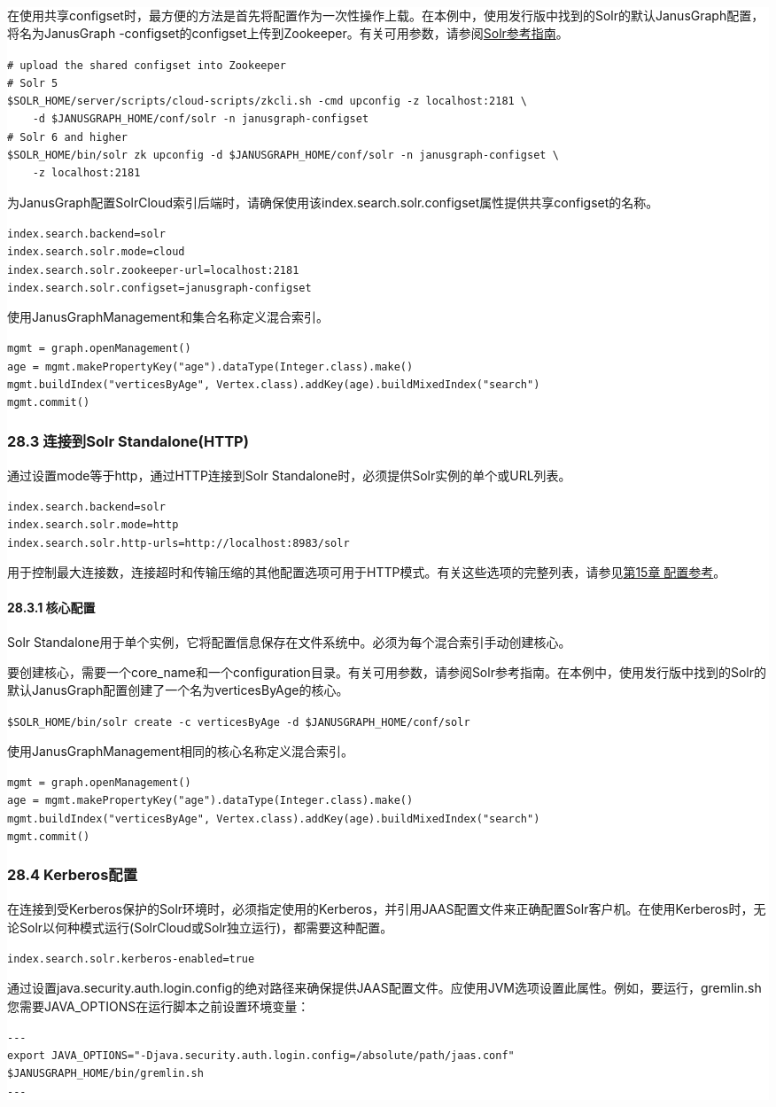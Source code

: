 在使用共享configset时，最方便的方法是首先将配置作为一次性操作上载。在本例中，使用发行版中找到的Solr的默认JanusGraph配置，将名为JanusGraph -configset的configset上传到Zookeeper。有关可用参数，请参阅[Solr参考指南](https://lucene.apache.org/solr/guide/6_6/solr-control-script-reference.html#SolrControlScriptReference-CollectionsandCores)。

```
# upload the shared configset into Zookeeper
# Solr 5
$SOLR_HOME/server/scripts/cloud-scripts/zkcli.sh -cmd upconfig -z localhost:2181 \
    -d $JANUSGRAPH_HOME/conf/solr -n janusgraph-configset
# Solr 6 and higher
$SOLR_HOME/bin/solr zk upconfig -d $JANUSGRAPH_HOME/conf/solr -n janusgraph-configset \
    -z localhost:2181
```
为JanusGraph配置SolrCloud索引后端时，请确保使用该index.search.solr.configset属性提供共享configset的名称。
```
index.search.backend=solr
index.search.solr.mode=cloud
index.search.solr.zookeeper-url=localhost:2181
index.search.solr.configset=janusgraph-configset
```
使用JanusGraphManagement和集合名称定义混合索引。
```
mgmt = graph.openManagement()
age = mgmt.makePropertyKey("age").dataType(Integer.class).make()
mgmt.buildIndex("verticesByAge", Vertex.class).addKey(age).buildMixedIndex("search")
mgmt.commit()
```
### 28.3 连接到Solr Standalone(HTTP)
通过设置mode等于http，通过HTTP连接到Solr Standalone时，必须提供Solr实例的单个或URL列表。
```
index.search.backend=solr
index.search.solr.mode=http
index.search.solr.http-urls=http://localhost:8983/solr
```
用于控制最大连接数，连接超时和传输压缩的其他配置选项可用于HTTP模式。有关这些选项的完整列表，请参见[第15章 配置参考](https://docs.janusgraph.org/latest/config-ref.html)。

#### 28.3.1 核心配置
Solr Standalone用于单个实例，它将配置信息保存在文件系统中。必须为每个混合索引手动创建核心。

要创建核心，需要一个core_name和一个configuration目录。有关可用参数，请参阅Solr参考指南。在本例中，使用发行版中找到的Solr的默认JanusGraph配置创建了一个名为verticesByAge的核心。
```
$SOLR_HOME/bin/solr create -c verticesByAge -d $JANUSGRAPH_HOME/conf/solr
```
使用JanusGraphManagement相同的核心名称定义混合索引。
```
mgmt = graph.openManagement()
age = mgmt.makePropertyKey("age").dataType(Integer.class).make()
mgmt.buildIndex("verticesByAge", Vertex.class).addKey(age).buildMixedIndex("search")
mgmt.commit()
```
### 28.4 Kerberos配置
在连接到受Kerberos保护的Solr环境时，必须指定使用的Kerberos，并引用JAAS配置文件来正确配置Solr客户机。在使用Kerberos时，无论Solr以何种模式运行(SolrCloud或Solr独立运行)，都需要这种配置。
```
index.search.solr.kerberos-enabled=true
```
通过设置java.security.auth.login.config的绝对路径来确保提供JAAS配置文件。应使用JVM选项设置此属性。例如，要运行，gremlin.sh您需要JAVA_OPTIONS在运行脚本之前设置环境变量：
```
---
export JAVA_OPTIONS="-Djava.security.auth.login.config=/absolute/path/jaas.conf"
$JANUSGRAPH_HOME/bin/gremlin.sh
---
```